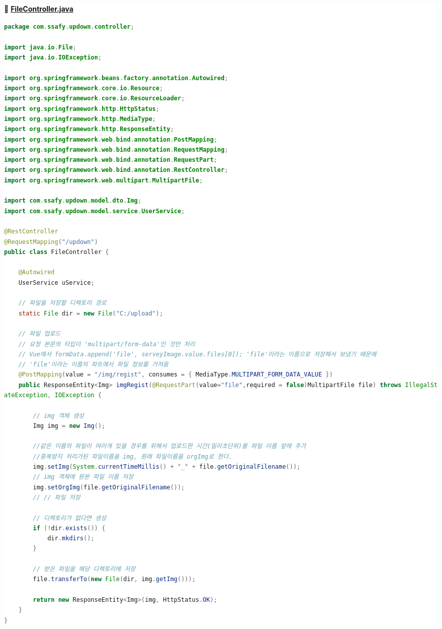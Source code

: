 📌 <u>**FileController.java**</u> 

```java
package com.ssafy.updown.controller;

import java.io.File;
import java.io.IOException;

import org.springframework.beans.factory.annotation.Autowired;
import org.springframework.core.io.Resource;
import org.springframework.core.io.ResourceLoader;
import org.springframework.http.HttpStatus;
import org.springframework.http.MediaType;
import org.springframework.http.ResponseEntity;
import org.springframework.web.bind.annotation.PostMapping;
import org.springframework.web.bind.annotation.RequestMapping;
import org.springframework.web.bind.annotation.RequestPart;
import org.springframework.web.bind.annotation.RestController;
import org.springframework.web.multipart.MultipartFile;

import com.ssafy.updown.model.dto.Img;
import com.ssafy.updown.model.service.UserService;

@RestController
@RequestMapping("/updown")
public class FileController {

	@Autowired
	UserService uService;
	
    // 파일을 저장할 디렉토리 경로
	static File dir = new File("C:/upload");

	// 파일 업로드
    // 요청 본문의 타입이 'multipart/form-data'인 것만 처리
    // Vue에서 formData.append('file', serveyImage.value.files[0]); 'file'이라는 이름으로 저장해서 보냈기 때문에
    // 'file'이라는 이름의 파트에서 파일 정보를 가져옴
	@PostMapping(value = "/img/regist", consumes = { MediaType.MULTIPART_FORM_DATA_VALUE })
	public ResponseEntity<Img> imgRegist(@RequestPart(value="file",required = false)MultipartFile file) throws IllegalStateException, IOException {
		
        // img 객체 생성
		Img img = new Img();
		
		//같은 이름의 파일이 여러개 있을 경우를 위해서 업로드한 시간(밀리초단위)를 파일 이름 앞에 추가
        //중복방지 처리가된 파일이름을 img, 원래 파일이름을 orgImg로 한다.
		img.setImg(System.currentTimeMillis() + "_" + file.getOriginalFilename());
		// img 객체에 원본 파일 이름 저장
		img.setOrgImg(file.getOriginalFilename());
		// // 파일 저장
		
		// 디렉토리가 없다면 생성	    
	    if (!dir.exists()) {
	    	dir.mkdirs();
	    }
        
        // 받은 파일을 해당 디렉토리에 저장
		file.transferTo(new File(dir, img.getImg()));
        
		return new ResponseEntity<Img>(img, HttpStatus.OK);
	}
}

```
